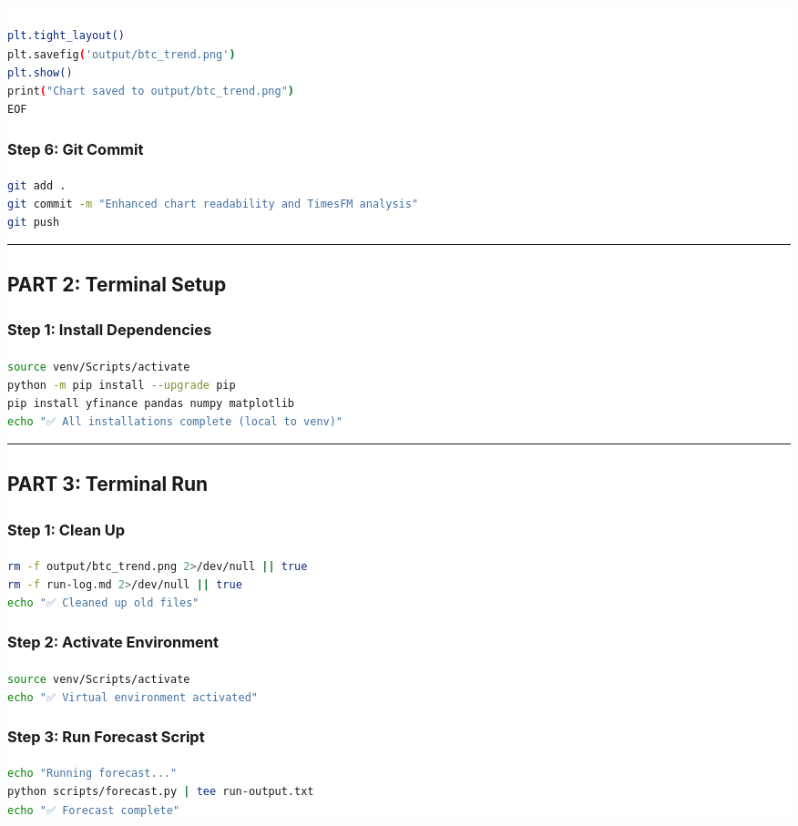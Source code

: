```bash

plt.tight_layout()
plt.savefig('output/btc_trend.png')
plt.show()
print("Chart saved to output/btc_trend.png")
EOF
```

### Step 6: Git Commit

```bash
git add .
git commit -m "Enhanced chart readability and TimesFM analysis"
git push
```

---

## PART 2: Terminal Setup

### Step 1: Install Dependencies

```bash
source venv/Scripts/activate
python -m pip install --upgrade pip
pip install yfinance pandas numpy matplotlib
echo "✅ All installations complete (local to venv)"
```

---

## PART 3: Terminal Run

### Step 1: Clean Up

```bash
rm -f output/btc_trend.png 2>/dev/null || true
rm -f run-log.md 2>/dev/null || true
echo "✅ Cleaned up old files"
```

### Step 2: Activate Environment

```bash
source venv/Scripts/activate
echo "✅ Virtual environment activated"
```

### Step 3: Run Forecast Script

```bash
echo "Running forecast..."
python scripts/forecast.py | tee run-output.txt
echo "✅ Forecast complete"
```
